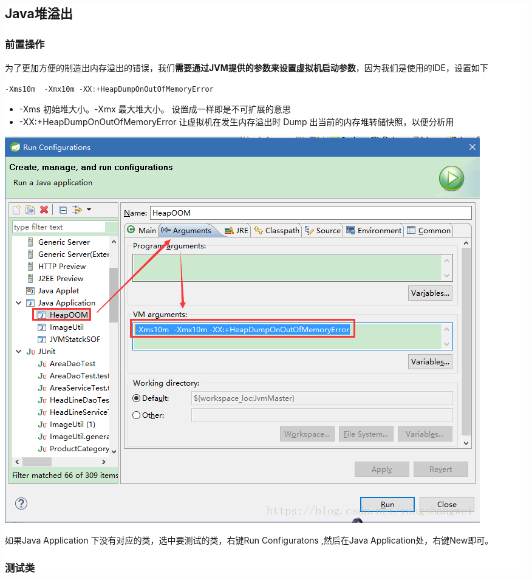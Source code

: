 ## Java堆溢出

### 前置操作

为了更加方便的制造出内存溢出的错误，我们**需要通过JVM提供的参数来设置****虚拟机****启动参数**，因为我们是使用的IDE，设置如下



```javascript
-Xms10m  -Xmx10m -XX:+HeapDumpOnOutOfMemoryError
```

- -Xms 初始堆大小。-Xmx 最大堆大小。 设置成一样即是不可扩展的意思
- -XX:+HeapDumpOnOutOfMemoryError 让虚拟机在发生内存溢出时 Dump 出当前的内存堆转储快照，以便分析用

![](image/00dabf040252ac9650b8da4c6d37505c.png)



如果Java Application 下没有对应的类，选中要测试的类，右键Run Configuratons ,然后在Java Application处，右键New即可。

### 测试类
